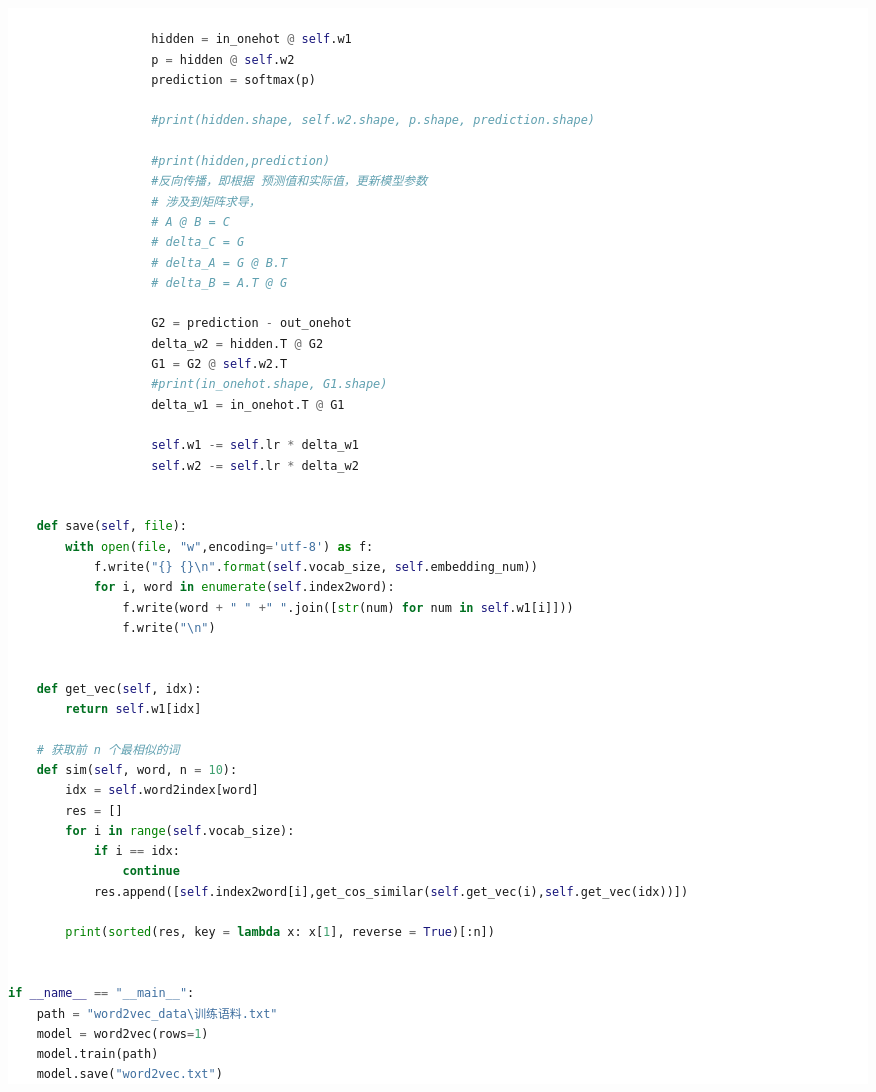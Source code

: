 ```python

                    hidden = in_onehot @ self.w1
                    p = hidden @ self.w2
                    prediction = softmax(p)

                    #print(hidden.shape, self.w2.shape, p.shape, prediction.shape)

                    #print(hidden,prediction)
                    #反向传播，即根据 预测值和实际值，更新模型参数
                    # 涉及到矩阵求导，
                    # A @ B = C
                    # delta_C = G
                    # delta_A = G @ B.T
                    # delta_B = A.T @ G

                    G2 = prediction - out_onehot
                    delta_w2 = hidden.T @ G2
                    G1 = G2 @ self.w2.T
                    #print(in_onehot.shape, G1.shape)
                    delta_w1 = in_onehot.T @ G1

                    self.w1 -= self.lr * delta_w1
                    self.w2 -= self.lr * delta_w2
                    
                
    def save(self, file):
        with open(file, "w",encoding='utf-8') as f:
            f.write("{} {}\n".format(self.vocab_size, self.embedding_num))
            for i, word in enumerate(self.index2word):
                f.write(word + " " +" ".join([str(num) for num in self.w1[i]]))
                f.write("\n")
                
        
    def get_vec(self, idx):
        return self.w1[idx]
                
    # 获取前 n 个最相似的词
    def sim(self, word, n = 10):
        idx = self.word2index[word]
        res = []
        for i in range(self.vocab_size):
            if i == idx:
                continue
            res.append([self.index2word[i],get_cos_similar(self.get_vec(i),self.get_vec(idx))])
        
        print(sorted(res, key = lambda x: x[1], reverse = True)[:n])
        

if __name__ == "__main__":
    path = "word2vec_data\训练语料.txt"
    model = word2vec(rows=1)
    model.train(path)
    model.save("word2vec.txt")
```
